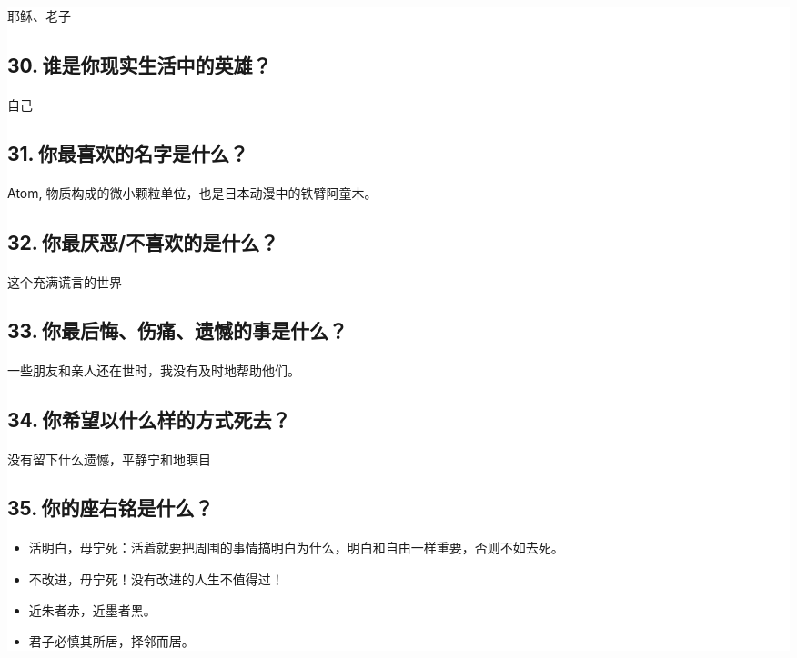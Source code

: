 耶稣、老子

## 30. 谁是你现实生活中的英雄？

自己

## 31. 你最喜欢的名字是什么？

Atom, 物质构成的微小颗粒单位，也是日本动漫中的铁臂阿童木。


## 32. 你最厌恶/不喜欢的是什么？

这个充满谎言的世界

## 33. 你最后悔、伤痛、遗憾的事是什么？

一些朋友和亲人还在世时，我没有及时地帮助他们。

## 34. 你希望以什么样的方式死去？

没有留下什么遗憾，平静宁和地瞑目

## 35. 你的座右铭是什么？

- 活明白，毋宁死：活着就要把周围的事情搞明白为什么，明白和自由一样重要，否则不如去死。

- 不改进，毋宁死！没有改进的人生不值得过！

- 近朱者赤，近墨者黑。

- 君子必慎其所居，择邻而居。

